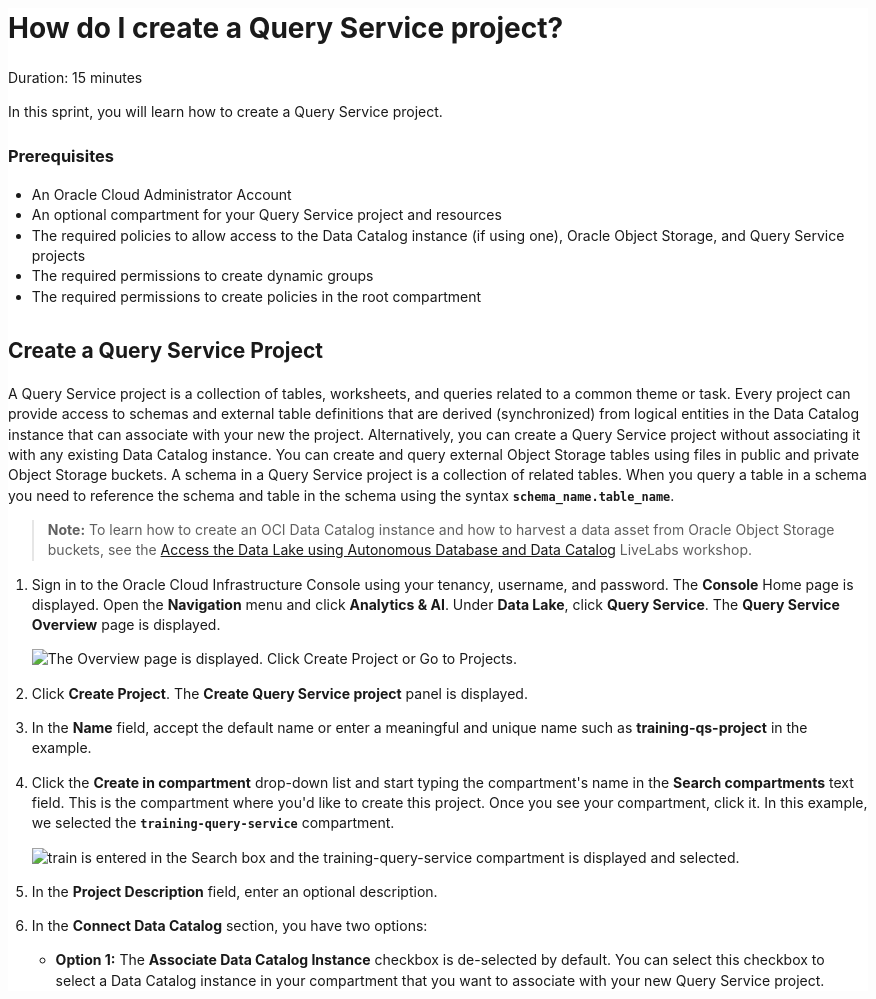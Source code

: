 # How do I create a Query Service project?

Duration: 15 minutes

In this sprint, you will learn how to create a Query Service project.

### Prerequisites
* An Oracle Cloud Administrator Account
* An optional compartment for your Query Service project and resources
* The required policies to allow access to the Data Catalog instance (if using one), Oracle Object Storage, and Query Service projects
* The required permissions to create dynamic groups
* The required permissions to create policies in the root compartment



## Create a Query Service Project

A Query Service project is a collection of tables, worksheets, and queries related to a common theme or task. Every project can provide access to schemas and external table definitions that are derived (synchronized) from logical entities in the Data Catalog instance that can associate with your new the project. Alternatively, you can create a Query Service project without associating it  with any existing Data Catalog instance. You can create and query external Object Storage tables using files in public and private Object Storage buckets. A schema in a Query Service project is a collection of related tables. When you query a table in a schema you need to reference the schema and table in the schema using the syntax **`schema_name.table_name`**.

>**Note:** To learn how to create an OCI Data Catalog instance and how to harvest a data asset from Oracle Object Storage buckets, see the [Access the Data Lake using Autonomous Database and Data Catalog](https://livelabs.oracle.com/pls/apex/dbpm/r/livelabs/view-workshop?wid=877) LiveLabs workshop.

1. Sign in to the Oracle Cloud Infrastructure Console using your tenancy, username, and password. The **Console** Home page is displayed. Open the **Navigation** menu and click **Analytics & AI**. Under **Data Lake**, click **Query Service**. The **Query Service Overview** page is displayed.

    ![The Overview page is displayed. Click Create Project or Go to Projects.](./images/overview-page.png " ")

2. Click **Create Project**. The **Create Query Service project** panel is displayed.

3. In the **Name** field, accept the default name or enter a meaningful and unique name such as **training-qs-project** in the example.

4. Click the **Create in compartment** drop-down list and start typing the compartment's name in the **Search compartments** text field. This is the compartment where you'd like to create this project. Once you see your compartment, click it. In this example, we selected the **`training-query-service`** compartment.

      ![train is entered in the Search box and the training-query-service compartment is displayed and selected.](./images/create-in-compartment.png " ")

5. In the **Project Description** field, enter an optional description.

6. In the **Connect Data Catalog** section, you have two options:

    * **Option 1:** The **Associate Data Catalog Instance** checkbox is de-selected by default. You can select this checkbox to select a Data Catalog instance in your compartment that you want to associate with your new Query Service project.
